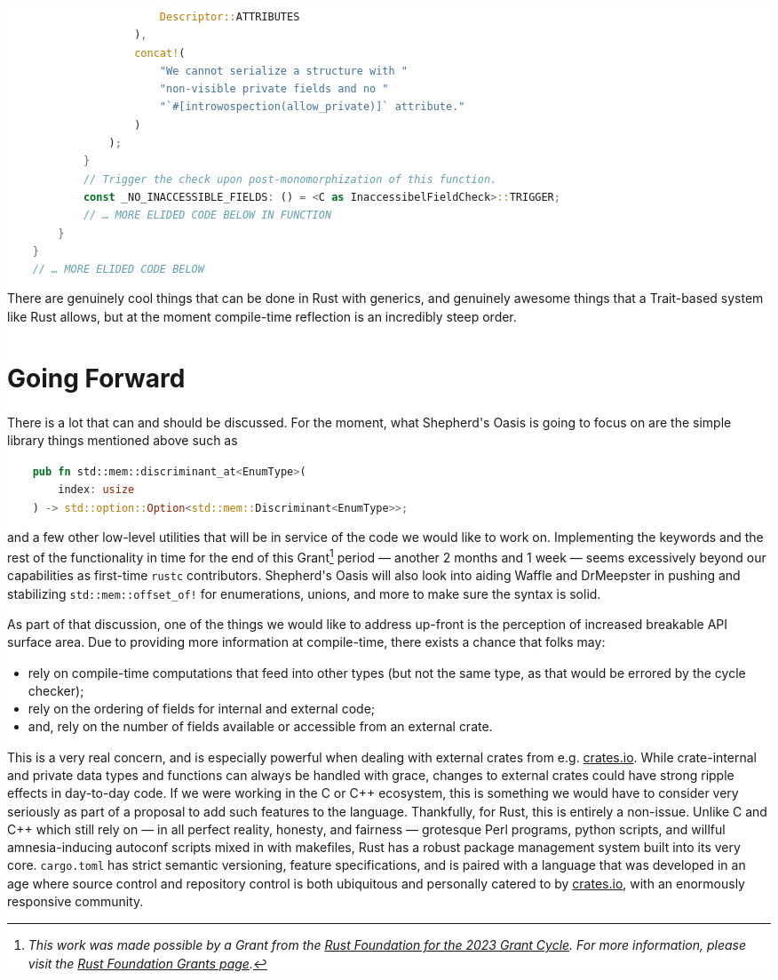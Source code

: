 ```rust
						Descriptor::ATTRIBUTES
					),
					concat!(
						"We cannot serialize a structure with "
						"non-visible private fields and no "
						"`#[introwospection(allow_private)]` attribute."
					)
				);
			}
			// Trigger the check upon post-monomorphization of this function.
			const _NO_INACCESSIBLE_FIELDS: () = <C as InaccessibelFieldCheck>::TRIGGER;
			// … MORE ELIDED CODE BELOW IN FUNCTION
		}
	}
	// … MORE ELIDED CODE BELOW
```

There are genuinely cool things that can be done in Rust with generics, and genuinely awesome things that a Trait-based system like Rust allows, but at the moment compile-time reflection is an incredibly steep order.




# Going Forward

There is a lot that can and should be discussed. For the moment, what Shepherd's Oasis is going to focus on are the simple library things mentioned above such as

```rust
	pub fn std::mem::discriminant_at<EnumType>(
		index: usize
	) -> std::option::Option<std::mem::Discriminant<EnumType>>;
```

and a few other low-level utilities that will be in service of the code we would like to work on. Implementing the keywords and the rest of the functionality in time for the end of this Grant[^rust-foundation-grant-disclosure] period — another 2 months and 1 week — seems excessively beyond our capabilities as first-time `rustc` contributors. Shepherd's Oasis will also look into aiding Waffle and DrMeepster in pushing and stabilizing `std::mem::offset_of!` for enumerations, unions, and more to make sure the syntax is solid.

As part of that discussion, one of the things we would like to address up-front is the perception of increased breakable API surface area. Due to providing more information at compile-time, there exists a chance that folks may:

- rely on compile-time computations that feed into other types (but not the same type, as that would be errored by the cycle checker);
- rely on the ordering of fields for internal and external code;
- and, rely on the number of fields available or accessible from an external crate.

This is a very real concern, and is especially powerful when dealing with external crates from e.g. [crates.io](https://crates.io/). While crate-internal and private data types and functions can always be handled with grace, changes to external crates could have strong ripple effects in day-to-day code. If we were working in the C or C++ ecosystem, this is something we would have to consider very seriously as part of a proposal to add such features to the language. Thankfully, for Rust, this is entirely a non-issue. Unlike C and C++ which still rely on — in all perfect reality, honesty, and fairness — grotesque Perl programs, python scripts, and willful amnesia-inducing autoconf scripts mixed in with makefiles, Rust has a robust package management system built into its very core. `cargo.toml` has strict semantic versioning, feature specifications, and is paired with a language that was developed in an age where source control and repository control is both ubiquitous and personally catered to by [crates.io](https://crates.io/), with an enormously responsive community.


[^rust-foundation-grant-disclosure]: *This work was made possible by a Grant from the [Rust Foundation for the 2023 Grant Cycle](https://foundation.rust-lang.org/news/community-grants-program-awards-announcement-introducing-our-latest-project-grantees/). For more information, please visit the [Rust Foundation Grants page](https://foundation.rust-lang.org/grants/).*
[^closure-descriptor]: Notably, we do not have a proper "closure descriptor" or `ClosureDescriptor` here to do adequate reflection on a closure type. This is mostly because there's the question of whether or not captured context should be visible at all from a closure, or simply folded down into something that can just be inspected off of a `FunctionDescriptor`.
[^structure-union-discriminant]: Structures and unions can be considered an Abstract Data Type (ADT) with a single variant on it, with that variant containing fields. It would be **extremely** annoying to force someone to match on the only single variant that a structure or union has on it just to access its fields, but internally in the official `rustc` Rust Compiler, everything is considered an ADT with variants and fields on those variants.
[^tuple-syntax-is-horrible]: See [the previous section here](#what-about-t-u-v-r-s--they-are-heterogenous-collections-right) about heterogenous collections in Rust.
[^SIMD-post-mono]: To get rid of some of the restrictions and the not-so-nice `SupportedLaneCount` restrictions, the SIMD working group may be leaning into post-monomorphization errors and other previously-frowned-upon generic programming techniques. See [here](#and-theres-so-much-more) for an example of post-monomorphization errors (errors at usage-time). 
[^appreciation-disclosure]: This does not imply they agree with the article or have even read everything in it, just that they helped get us to the state we are currently in.
[^full-serde-serialization-example]: The full code can be found in [this gist here - https://gist.github.com/ShepherdSoasis/a1176406edba4eab08cf04d12635573a](https://gist.github.com/ShepherdSoasis/a1176406edba4eab08cf04d12635573a). Note that this code is missing a few markers for lifetimes (on, for example, the value type `T` in the generic and similar), but the premise here should be exactly the same whether all lifetimes are `&'static` or properly marked with `&'value_lifetime` lifetimes scattered throughout the code.